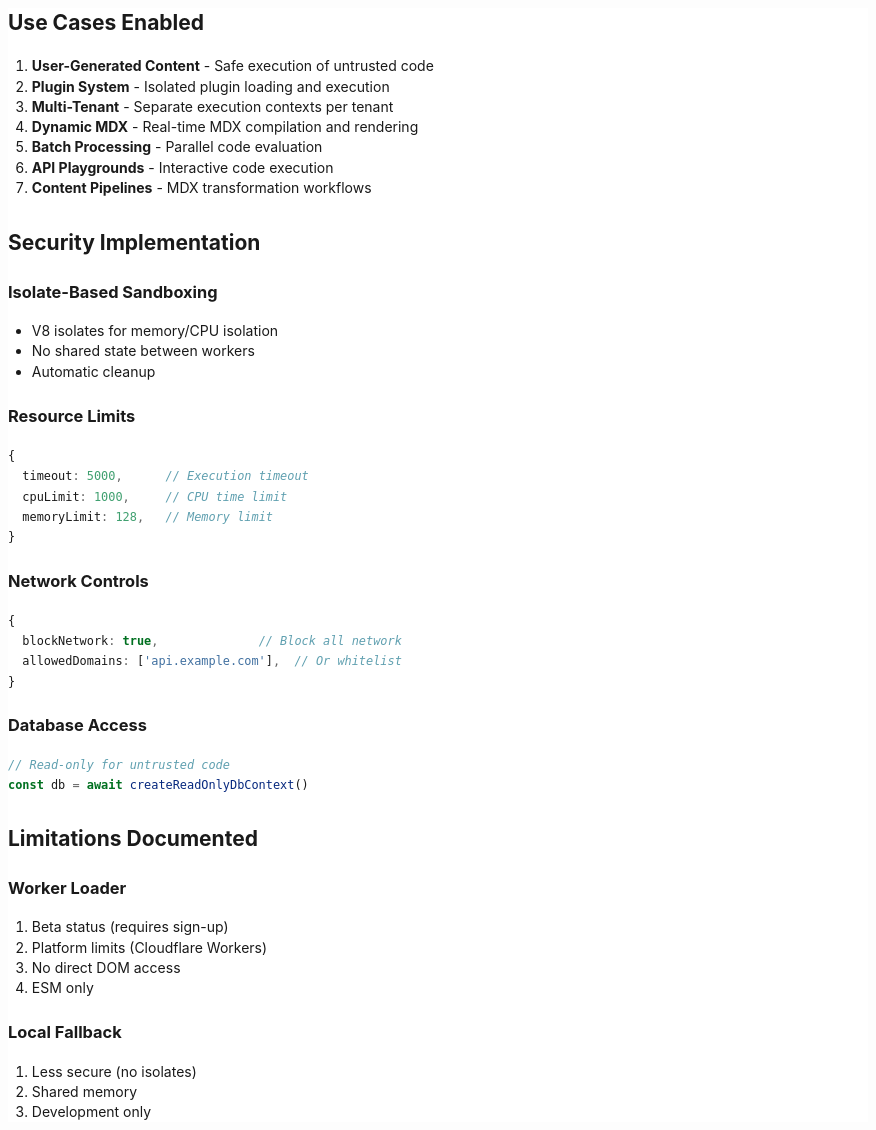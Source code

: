 ## Use Cases Enabled

1. **User-Generated Content** - Safe execution of untrusted code
2. **Plugin System** - Isolated plugin loading and execution
3. **Multi-Tenant** - Separate execution contexts per tenant
4. **Dynamic MDX** - Real-time MDX compilation and rendering
5. **Batch Processing** - Parallel code evaluation
6. **API Playgrounds** - Interactive code execution
7. **Content Pipelines** - MDX transformation workflows

## Security Implementation

### Isolate-Based Sandboxing
- V8 isolates for memory/CPU isolation
- No shared state between workers
- Automatic cleanup

### Resource Limits
```typescript
{
  timeout: 5000,      // Execution timeout
  cpuLimit: 1000,     // CPU time limit
  memoryLimit: 128,   // Memory limit
}
```

### Network Controls
```typescript
{
  blockNetwork: true,              // Block all network
  allowedDomains: ['api.example.com'],  // Or whitelist
}
```

### Database Access
```typescript
// Read-only for untrusted code
const db = await createReadOnlyDbContext()
```

## Limitations Documented

### Worker Loader
1. Beta status (requires sign-up)
2. Platform limits (Cloudflare Workers)
3. No direct DOM access
4. ESM only

### Local Fallback
1. Less secure (no isolates)
2. Shared memory
3. Development only
